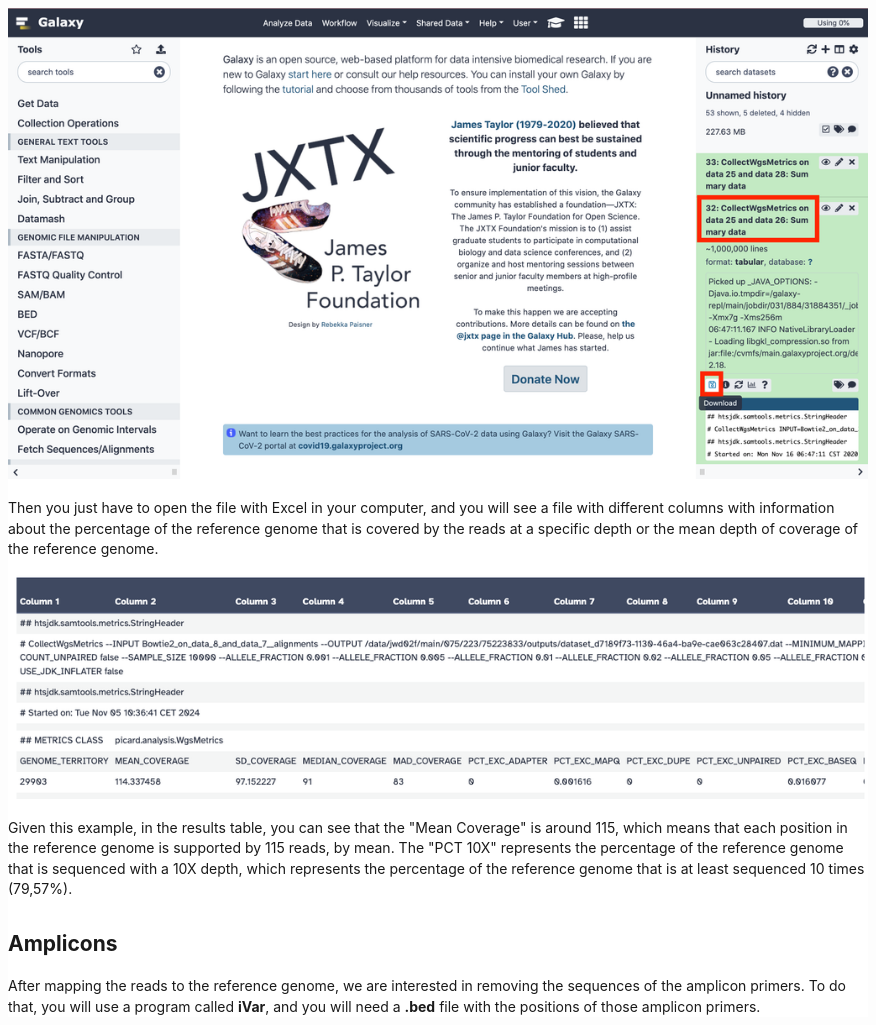 ![download_picard](../docs/images/download_picard.png)

Then you just have to open the file with Excel in your computer, and you will see a file with different columns with information about the percentage of the reference genome that is covered by the reads at a specific depth or the mean depth of coverage of the reference genome.

![picard_results](../docs/images/picard_results.png)

Given this example, in the results table, you can see that the "Mean Coverage" is around 115, which means that each position in the reference genome is supported by 115 reads, by mean. The "PCT 10X" represents the percentage of the reference genome that is sequenced with a 10X depth, which represents the percentage of the reference genome that is at least sequenced 10 times (79,57%).

## Amplicons

After mapping the reads to the reference genome, we are interested in removing the sequences of the amplicon primers. To do that, you will use a program called **iVar**, and you will need a **.bed** file with the positions of those amplicon primers.
